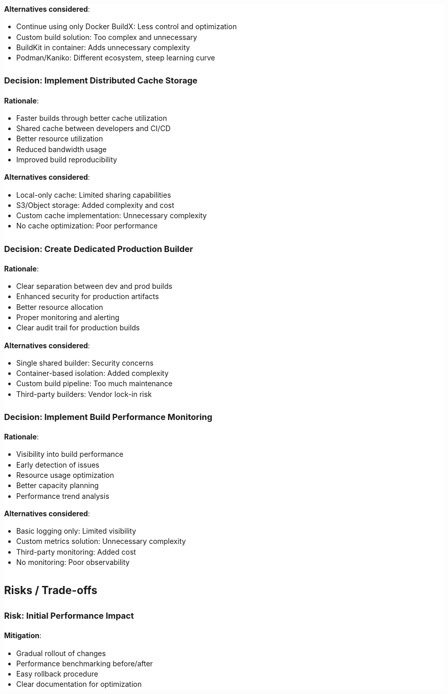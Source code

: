 **Alternatives considered**:
- Continue using only Docker BuildX: Less control and optimization
- Custom build solution: Too complex and unnecessary
- BuildKit in container: Adds unnecessary complexity
- Podman/Kaniko: Different ecosystem, steep learning curve

### Decision: Implement Distributed Cache Storage
**Rationale**:
- Faster builds through better cache utilization
- Shared cache between developers and CI/CD
- Better resource utilization
- Reduced bandwidth usage
- Improved build reproducibility

**Alternatives considered**:
- Local-only cache: Limited sharing capabilities
- S3/Object storage: Added complexity and cost
- Custom cache implementation: Unnecessary complexity
- No cache optimization: Poor performance

### Decision: Create Dedicated Production Builder
**Rationale**:
- Clear separation between dev and prod builds
- Enhanced security for production artifacts
- Better resource allocation
- Proper monitoring and alerting
- Clear audit trail for production builds

**Alternatives considered**:
- Single shared builder: Security concerns
- Container-based isolation: Added complexity
- Custom build pipeline: Too much maintenance
- Third-party builders: Vendor lock-in risk

### Decision: Implement Build Performance Monitoring
**Rationale**:
- Visibility into build performance
- Early detection of issues
- Resource usage optimization
- Better capacity planning
- Performance trend analysis

**Alternatives considered**:
- Basic logging only: Limited visibility
- Custom metrics solution: Unnecessary complexity
- Third-party monitoring: Added cost
- No monitoring: Poor observability

## Risks / Trade-offs

### Risk: Initial Performance Impact
**Mitigation**:
- Gradual rollout of changes
- Performance benchmarking before/after
- Easy rollback procedure
- Clear documentation for optimization
